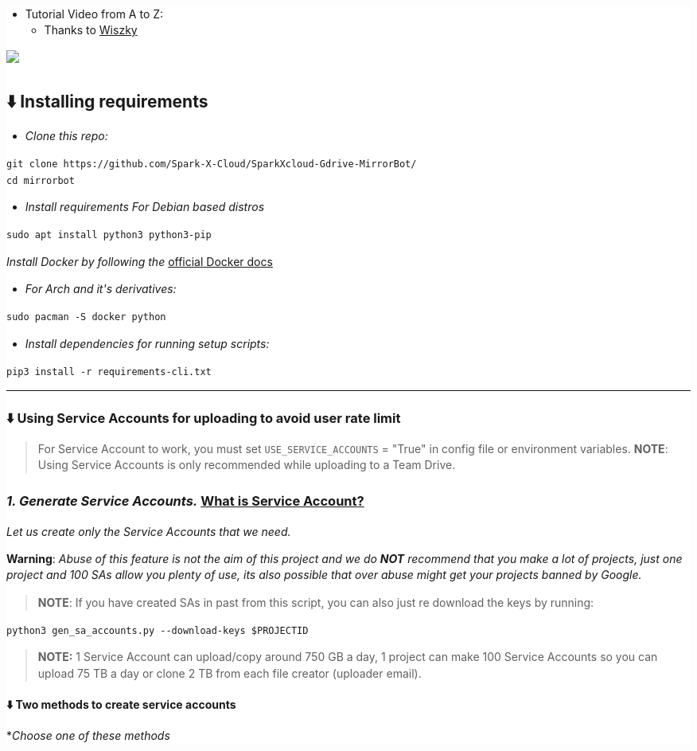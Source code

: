 - Tutorial Video from A to Z:
  - Thanks to [Wiszky](https://github.com/vishnoe115)
 <p><a href="https://youtu.be/IUmq1paCiHI"> <img src="https://img.shields.io/badge/See%20Video-black?style=for-the-badge&logo=YouTube" width="160""/></a></p>

## ⬇️ Installing requirements

- *Clone this repo:*
```
git clone https://github.com/Spark-X-Cloud/SparkXcloud-Gdrive-MirrorBot/
cd mirrorbot
```

- *Install requirements
For Debian based distros*
```
sudo apt install python3 python3-pip
```
*Install Docker by following the* [official Docker docs](https://docs.docker.com/engine/install/debian/)

- *For Arch and it's derivatives:*
```
sudo pacman -S docker python
```
- *Install dependencies for running setup scripts:*
```
pip3 install -r requirements-cli.txt
```
-----
### ⬇️ Using Service Accounts for uploading to avoid user rate limit
>For Service Account to work, you must set `USE_SERVICE_ACCOUNTS` = "True" in config file or environment variables.
>**NOTE**: Using Service Accounts is only recommended while uploading to a Team Drive.

### *1. Generate Service Accounts.* [What is Service Account?](https://cloud.google.com/iam/docs/service-accounts)
*Let us create only the Service Accounts that we need.*

**Warning**: *Abuse of this feature is not the aim of this project and we do **NOT** recommend that you make a lot of projects, just one project and 100 SAs allow you plenty of use, its also possible that over abuse might get your projects banned by Google.*

>**NOTE**: If you have created SAs in past from this script, you can also just re download the keys by running:
```
python3 gen_sa_accounts.py --download-keys $PROJECTID
```
>**NOTE:** 1 Service Account can upload/copy around 750 GB a day, 1 project can make 100 Service Accounts so you can upload 75 TB a day or clone 2 TB from each file creator (uploader email).

#### ⬇️ Two methods to create service accounts
**Choose one of these methods*
